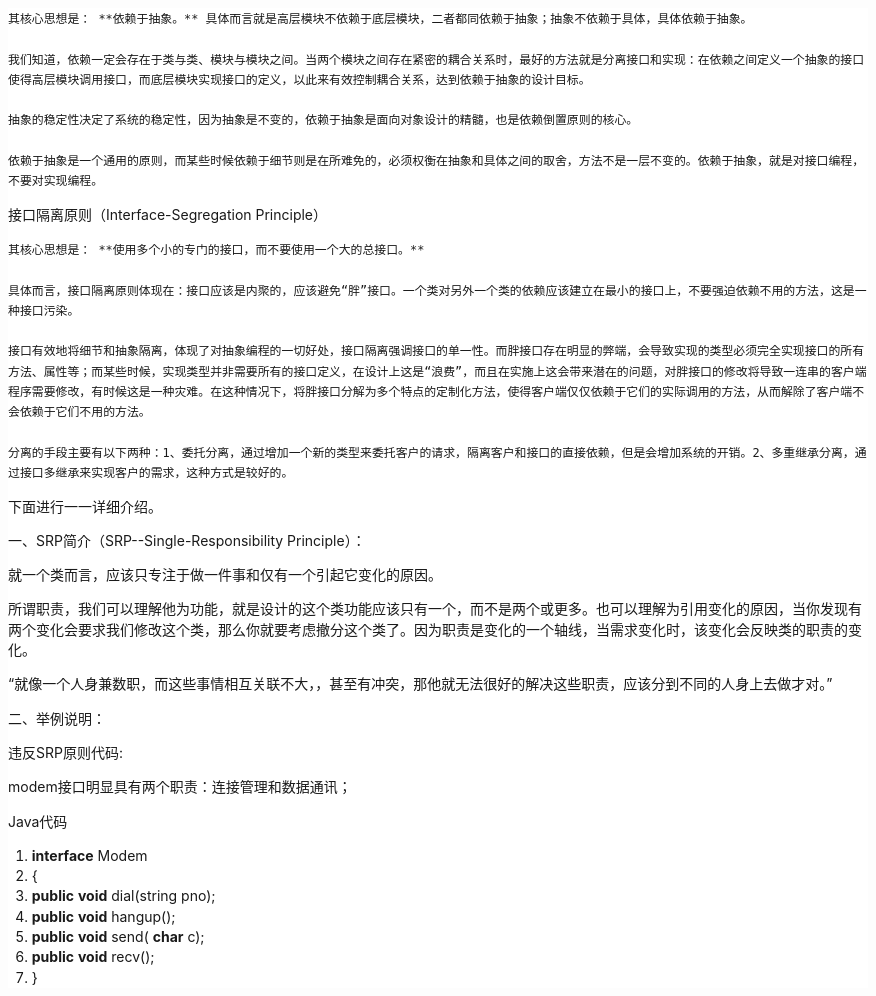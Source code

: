   


    其核心思想是： **依赖于抽象。** 具体而言就是高层模块不依赖于底层模块，二者都同依赖于抽象；抽象不依赖于具体，具体依赖于抽象。

    我们知道，依赖一定会存在于类与类、模块与模块之间。当两个模块之间存在紧密的耦合关系时，最好的方法就是分离接口和实现：在依赖之间定义一个抽象的接口使得高层模块调用接口，而底层模块实现接口的定义，以此来有效控制耦合关系，达到依赖于抽象的设计目标。

    抽象的稳定性决定了系统的稳定性，因为抽象是不变的，依赖于抽象是面向对象设计的精髓，也是依赖倒置原则的核心。

    依赖于抽象是一个通用的原则，而某些时候依赖于细节则是在所难免的，必须权衡在抽象和具体之间的取舍，方法不是一层不变的。依赖于抽象，就是对接口编程，不要对实现编程。

  


接口隔离原则（Interface-Segregation Principle）

  


    其核心思想是： **使用多个小的专门的接口，而不要使用一个大的总接口。**

    具体而言，接口隔离原则体现在：接口应该是内聚的，应该避免“胖”接口。一个类对另外一个类的依赖应该建立在最小的接口上，不要强迫依赖不用的方法，这是一种接口污染。

    接口有效地将细节和抽象隔离，体现了对抽象编程的一切好处，接口隔离强调接口的单一性。而胖接口存在明显的弊端，会导致实现的类型必须完全实现接口的所有方法、属性等；而某些时候，实现类型并非需要所有的接口定义，在设计上这是“浪费”，而且在实施上这会带来潜在的问题，对胖接口的修改将导致一连串的客户端程序需要修改，有时候这是一种灾难。在这种情况下，将胖接口分解为多个特点的定制化方法，使得客户端仅仅依赖于它们的实际调用的方法，从而解除了客户端不会依赖于它们不用的方法。

    分离的手段主要有以下两种：1、委托分离，通过增加一个新的类型来委托客户的请求，隔离客户和接口的直接依赖，但是会增加系统的开销。2、多重继承分离，通过接口多继承来实现客户的需求，这种方式是较好的。

  


下面进行一一详细介绍。

  


一、SRP简介（SRP--Single-Responsibility Principle）：

就一个类而言，应该只专注于做一件事和仅有一个引起它变化的原因。

  


所谓职责，我们可以理解他为功能，就是设计的这个类功能应该只有一个，而不是两个或更多。也可以理解为引用变化的原因，当你发现有两个变化会要求我们修改这个类，那么你就要考虑撤分这个类了。因为职责是变化的一个轴线，当需求变化时，该变化会反映类的职责的变化。

“就像一个人身兼数职，而这些事情相互关联不大，，甚至有冲突，那他就无法很好的解决这些职责，应该分到不同的人身上去做才对。”

  


二、举例说明：

违反SRP原则代码:

modem接口明显具有两个职责：连接管理和数据通讯；

  


Java代码

  


  1.  **interface**  Modem
  2. {
  3.  **public**   **void**  dial(string pno);
  4.  **public**   **void**  hangup();
  5.  **public**   **void**  send( **char**  c);
  6.  **public**   **void**  recv();
  7. }
